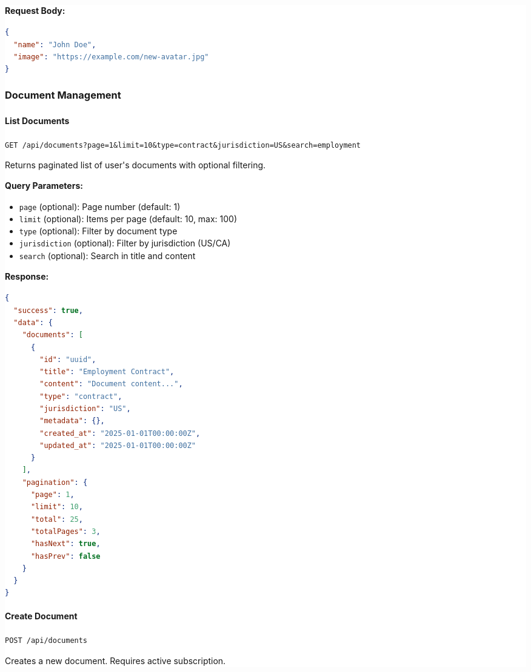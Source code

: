**Request Body:**
```json
{
  "name": "John Doe",
  "image": "https://example.com/new-avatar.jpg"
}
```

### Document Management

#### List Documents
```
GET /api/documents?page=1&limit=10&type=contract&jurisdiction=US&search=employment
```
Returns paginated list of user's documents with optional filtering.

**Query Parameters:**
- `page` (optional): Page number (default: 1)
- `limit` (optional): Items per page (default: 10, max: 100)
- `type` (optional): Filter by document type
- `jurisdiction` (optional): Filter by jurisdiction (US/CA)
- `search` (optional): Search in title and content

**Response:**
```json
{
  "success": true,
  "data": {
    "documents": [
      {
        "id": "uuid",
        "title": "Employment Contract",
        "content": "Document content...",
        "type": "contract",
        "jurisdiction": "US",
        "metadata": {},
        "created_at": "2025-01-01T00:00:00Z",
        "updated_at": "2025-01-01T00:00:00Z"
      }
    ],
    "pagination": {
      "page": 1,
      "limit": 10,
      "total": 25,
      "totalPages": 3,
      "hasNext": true,
      "hasPrev": false
    }
  }
}
```

#### Create Document
```
POST /api/documents
```
Creates a new document. Requires active subscription.
